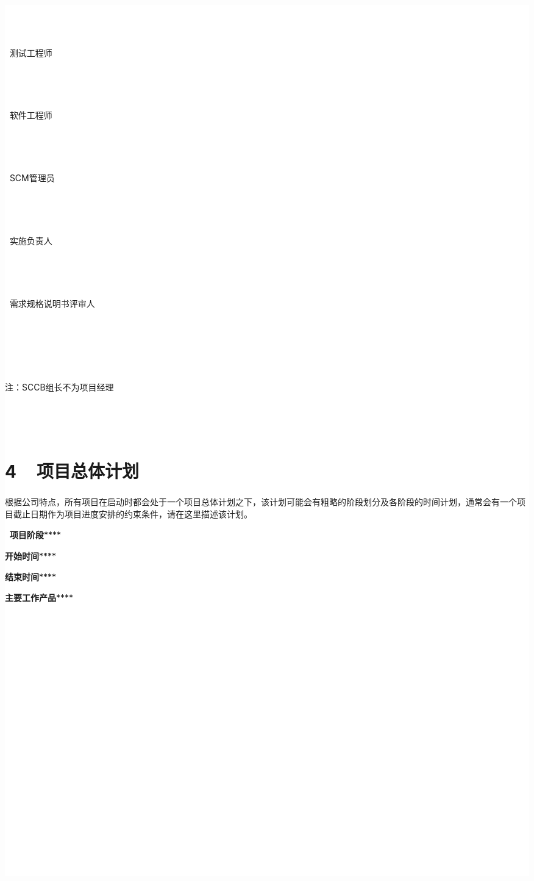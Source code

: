  
 
 
 
  测试工程师
 
 
 
 
 
  软件工程师
 
 
 
 
 
  SCM管理员
 
 
 
 
 
  实施负责人
 
 
 
 
 
  需求规格说明书评审人
 
 
 
 
 
 

注：SCCB组长不为项目经理

 

 

# 4     项目总体计划

根据公司特点，所有项目在启动时都会处于一个项目总体计划之下，该计划可能会有粗略的阶段划分及各阶段的时间计划，通常会有一个项目截止日期作为项目进度安排的约束条件，请在这里描述该计划。

 
**项目阶段******
 
**开始时间******
 
**结束时间******
 
**主要工作产品******  
 
 
 
 
 
   
 
 
 
 
 
   
 
 
 
 
 
   
 
 
 
 
 
   
 
 